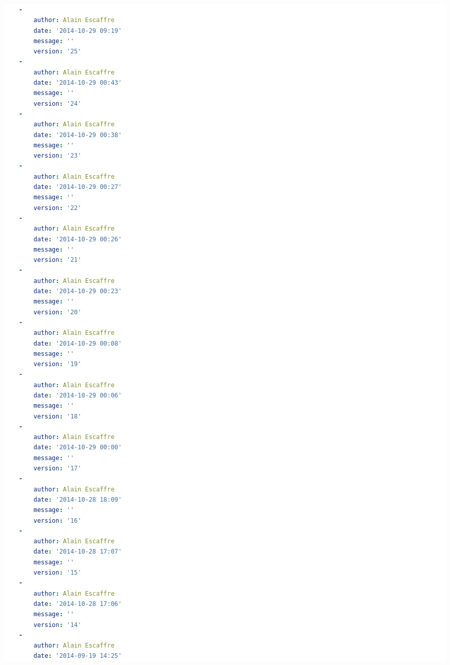 ```yaml
    - 
        author: Alain Escaffre
        date: '2014-10-29 09:19'
        message: ''
        version: '25'
    - 
        author: Alain Escaffre
        date: '2014-10-29 00:43'
        message: ''
        version: '24'
    - 
        author: Alain Escaffre
        date: '2014-10-29 00:38'
        message: ''
        version: '23'
    - 
        author: Alain Escaffre
        date: '2014-10-29 00:27'
        message: ''
        version: '22'
    - 
        author: Alain Escaffre
        date: '2014-10-29 00:26'
        message: ''
        version: '21'
    - 
        author: Alain Escaffre
        date: '2014-10-29 00:23'
        message: ''
        version: '20'
    - 
        author: Alain Escaffre
        date: '2014-10-29 00:08'
        message: ''
        version: '19'
    - 
        author: Alain Escaffre
        date: '2014-10-29 00:06'
        message: ''
        version: '18'
    - 
        author: Alain Escaffre
        date: '2014-10-29 00:00'
        message: ''
        version: '17'
    - 
        author: Alain Escaffre
        date: '2014-10-28 18:09'
        message: ''
        version: '16'
    - 
        author: Alain Escaffre
        date: '2014-10-28 17:07'
        message: ''
        version: '15'
    - 
        author: Alain Escaffre
        date: '2014-10-28 17:06'
        message: ''
        version: '14'
    - 
        author: Alain Escaffre
        date: '2014-09-19 14:25'
```
